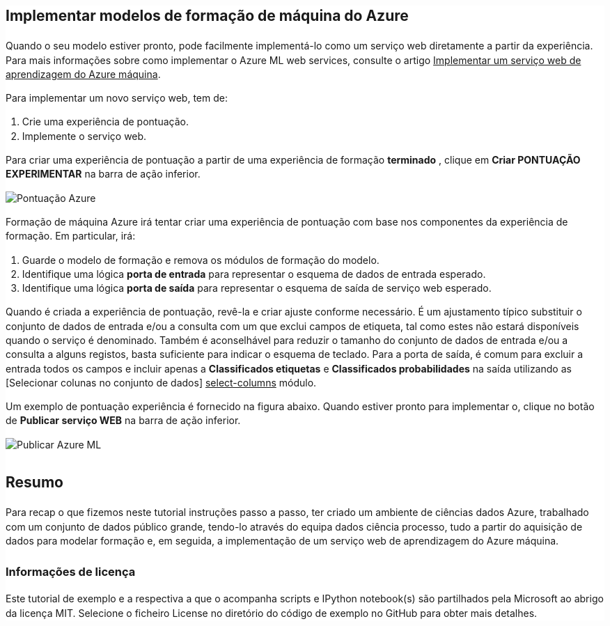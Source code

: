 ## <a name="mldeploy"></a>Implementar modelos de formação de máquina do Azure

Quando o seu modelo estiver pronto, pode facilmente implementá-lo como um serviço web diretamente a partir da experiência. Para mais informações sobre como implementar o Azure ML web services, consulte o artigo [Implementar um serviço web de aprendizagem do Azure máquina](machine-learning-publish-a-machine-learning-web-service.md).

Para implementar um novo serviço web, tem de:

1. Crie uma experiência de pontuação.
2. Implemente o serviço web.

Para criar uma experiência de pontuação a partir de uma experiência de formação **terminado** , clique em **Criar PONTUAÇÃO EXPERIMENTAR** na barra de ação inferior.

![Pontuação Azure][18]

Formação de máquina Azure irá tentar criar uma experiência de pontuação com base nos componentes da experiência de formação. Em particular, irá:

1. Guarde o modelo de formação e remova os módulos de formação do modelo.
2. Identifique uma lógica **porta de entrada** para representar o esquema de dados de entrada esperado.
3. Identifique uma lógica **porta de saída** para representar o esquema de saída de serviço web esperado.

Quando é criada a experiência de pontuação, revê-la e criar ajuste conforme necessário. É um ajustamento típico substituir o conjunto de dados de entrada e/ou a consulta com um que exclui campos de etiqueta, tal como estes não estará disponíveis quando o serviço é denominado. Também é aconselhável para reduzir o tamanho do conjunto de dados de entrada e/ou a consulta a alguns registos, basta suficiente para indicar o esquema de teclado. Para a porta de saída, é comum para excluir a entrada todos os campos e incluir apenas a **Classificados etiquetas** e **Classificados probabilidades** na saída utilizando as [Selecionar colunas no conjunto de dados] [ select-columns] módulo.

Um exemplo de pontuação experiência é fornecido na figura abaixo. Quando estiver pronto para implementar o, clique no botão de **Publicar serviço WEB** na barra de ação inferior.

![Publicar Azure ML][11]


## <a name="summary"></a>Resumo
Para recap o que fizemos neste tutorial instruções passo a passo, ter criado um ambiente de ciências dados Azure, trabalhado com um conjunto de dados público grande, tendo-lo através do equipa dados ciência processo, tudo a partir do aquisição de dados para modelar formação e, em seguida, a implementação de um serviço web de aprendizagem do Azure máquina.

### <a name="license-information"></a>Informações de licença

Este tutorial de exemplo e a respectiva a que o acompanha scripts e IPython notebook(s) são partilhados pela Microsoft ao abrigo da licença MIT. Selecione o ficheiro License no diretório do código de exemplo no GitHub para obter mais detalhes.


[1]: ./media/machine-learning-data-science-process-sqldw-walkthrough/sql-walkthrough_26_1.png
[2]: ./media/machine-learning-data-science-process-sqldw-walkthrough/sql-walkthrough_28_1.png
[3]: ./media/machine-learning-data-science-process-sqldw-walkthrough/sql-walkthrough_35_1.png
[4]: ./media/machine-learning-data-science-process-sqldw-walkthrough/sql-walkthrough_36_1.png
[5]: ./media/machine-learning-data-science-process-sqldw-walkthrough/sql-walkthrough_39_1.png
[6]: ./media/machine-learning-data-science-process-sqldw-walkthrough/sql-walkthrough_42_1.png
[7]: ./media/machine-learning-data-science-process-sqldw-walkthrough/sql-walkthrough_44_1.png
[8]: ./media/machine-learning-data-science-process-sqldw-walkthrough/sql-walkthrough_46_1.png
[9]: ./media/machine-learning-data-science-process-sqldw-walkthrough/sql-walkthrough_71_1.png
[10]: ./media/machine-learning-data-science-process-sqldw-walkthrough/azuremltrain.png
[11]: ./media/machine-learning-data-science-process-sqldw-walkthrough/azuremlpublish.png
[12]: ./media/machine-learning-data-science-process-sqldw-walkthrough/ssmsconnect.png
[13]: ./media/machine-learning-data-science-process-sqldw-walkthrough/executescript.png
[14]: ./media/machine-learning-data-science-process-sqldw-walkthrough/sqlserverproperties.png
[15]: ./media/machine-learning-data-science-process-sqldw-walkthrough/sqldefaultdirs.png
[16]: ./media/machine-learning-data-science-process-sqldw-walkthrough/bulkimport.png
[17]: ./media/machine-learning-data-science-process-sqldw-walkthrough/amlreader.png
[18]: ./media/machine-learning-data-science-process-sqldw-walkthrough/amlscoring.png
[19]: ./media/machine-learning-data-science-process-sqldw-walkthrough/ps_download_scripts.png
[20]: ./media/machine-learning-data-science-process-sqldw-walkthrough/ps_load_data.png
[21]: ./media/machine-learning-data-science-process-sqldw-walkthrough/azcopy-overwrite.png
[22]: ./media/machine-learning-data-science-process-sqldw-walkthrough/ipnb-service-aml-1.png
[23]: ./media/machine-learning-data-science-process-sqldw-walkthrough/ipnb-service-aml-2.png
[24]: ./media/machine-learning-data-science-process-sqldw-walkthrough/ipnb-service-aml-3.png
[25]: ./media/machine-learning-data-science-process-sqldw-walkthrough/ipnb-service-aml-4.png
[26]: ./media/machine-learning-data-science-process-sqldw-walkthrough/tip_class_hist_1.png
[edit-metadata]: https://msdn.microsoft.com/library/azure/370b6676-c11c-486f-bf73-35349f842a66/
[select-columns]: https://msdn.microsoft.com/library/azure/1ec722fa-b623-4e26-a44e-a50c6d726223/
[import-data]: https://msdn.microsoft.com/library/azure/4e1b0fe6-aded-4b3f-a36f-39b8862b9004/